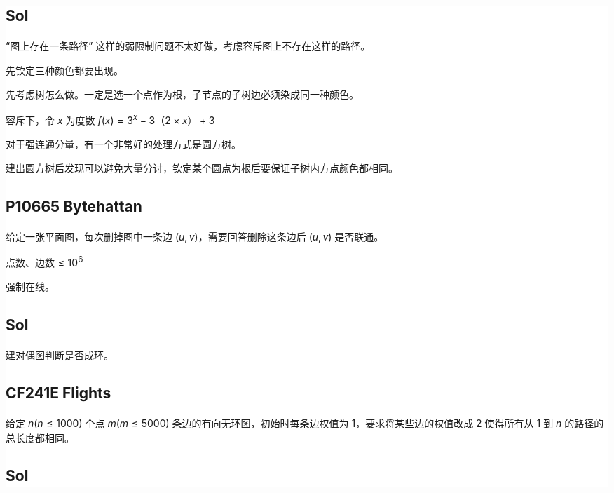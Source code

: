 








## Sol

“图上存在一条路径” 这样的弱限制问题不太好做，考虑容斥图上不存在这样的路径。

先钦定三种颜色都要出现。

先考虑树怎么做。一定是选一个点作为根，子节点的子树边必须染成同一种颜色。

 容斥下，令 $x$ 为度数 $f(x)=3^x-3（2\times x）+3$

对于强连通分量，有一个非常好的处理方式是圆方树。

建出圆方树后发现可以避免大量分讨，钦定某个圆点为根后要保证子树内方点颜色都相同。



## P10665 Bytehattan 

给定一张平面图，每次删掉图中一条边 $(u,v)$，需要回答删除这条边后 $(u,v)$ 是否联通。

点数、边数$\leq 10^6$

强制在线。















## Sol

建对偶图判断是否成环。



## CF241E Flights

给定 $n(n\leq 1000)$ 个点 $m(m\leq 5000)$ 条边的有向无环图，初始时每条边权值为 1，要求将某些边的权值改成 2 使得所有从 1 到 $n$ 的路径的总长度都相同。













## Sol

